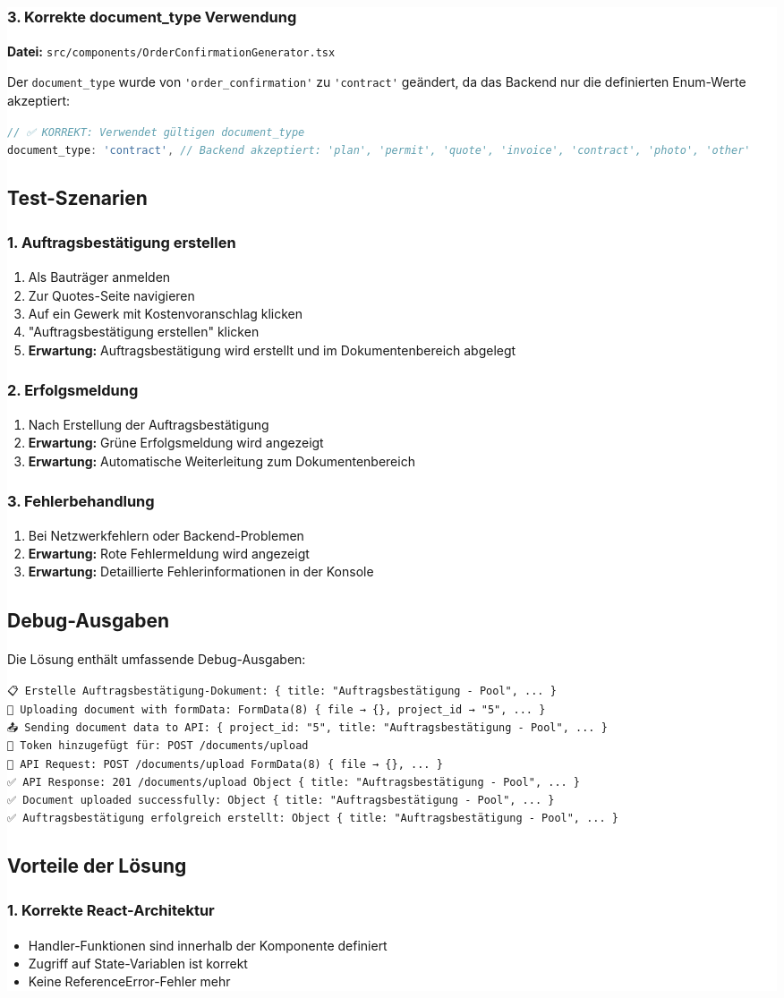 ### 3. Korrekte document_type Verwendung

**Datei:** `src/components/OrderConfirmationGenerator.tsx`

Der `document_type` wurde von `'order_confirmation'` zu `'contract'` geändert, da das Backend nur die definierten Enum-Werte akzeptiert:

```typescript
// ✅ KORREKT: Verwendet gültigen document_type
document_type: 'contract', // Backend akzeptiert: 'plan', 'permit', 'quote', 'invoice', 'contract', 'photo', 'other'
```

## Test-Szenarien

### 1. Auftragsbestätigung erstellen
1. Als Bauträger anmelden
2. Zur Quotes-Seite navigieren
3. Auf ein Gewerk mit Kostenvoranschlag klicken
4. "Auftragsbestätigung erstellen" klicken
5. **Erwartung:** Auftragsbestätigung wird erstellt und im Dokumentenbereich abgelegt

### 2. Erfolgsmeldung
1. Nach Erstellung der Auftragsbestätigung
2. **Erwartung:** Grüne Erfolgsmeldung wird angezeigt
3. **Erwartung:** Automatische Weiterleitung zum Dokumentenbereich

### 3. Fehlerbehandlung
1. Bei Netzwerkfehlern oder Backend-Problemen
2. **Erwartung:** Rote Fehlermeldung wird angezeigt
3. **Erwartung:** Detaillierte Fehlerinformationen in der Konsole

## Debug-Ausgaben

Die Lösung enthält umfassende Debug-Ausgaben:

```
📋 Erstelle Auftragsbestätigung-Dokument: { title: "Auftragsbestätigung - Pool", ... }
🚀 Uploading document with formData: FormData(8) { file → {}, project_id → "5", ... }
📤 Sending document data to API: { project_id: "5", title: "Auftragsbestätigung - Pool", ... }
🔑 Token hinzugefügt für: POST /documents/upload
🚀 API Request: POST /documents/upload FormData(8) { file → {}, ... }
✅ API Response: 201 /documents/upload Object { title: "Auftragsbestätigung - Pool", ... }
✅ Document uploaded successfully: Object { title: "Auftragsbestätigung - Pool", ... }
✅ Auftragsbestätigung erfolgreich erstellt: Object { title: "Auftragsbestätigung - Pool", ... }
```

## Vorteile der Lösung

### 1. Korrekte React-Architektur
- Handler-Funktionen sind innerhalb der Komponente definiert
- Zugriff auf State-Variablen ist korrekt
- Keine ReferenceError-Fehler mehr
